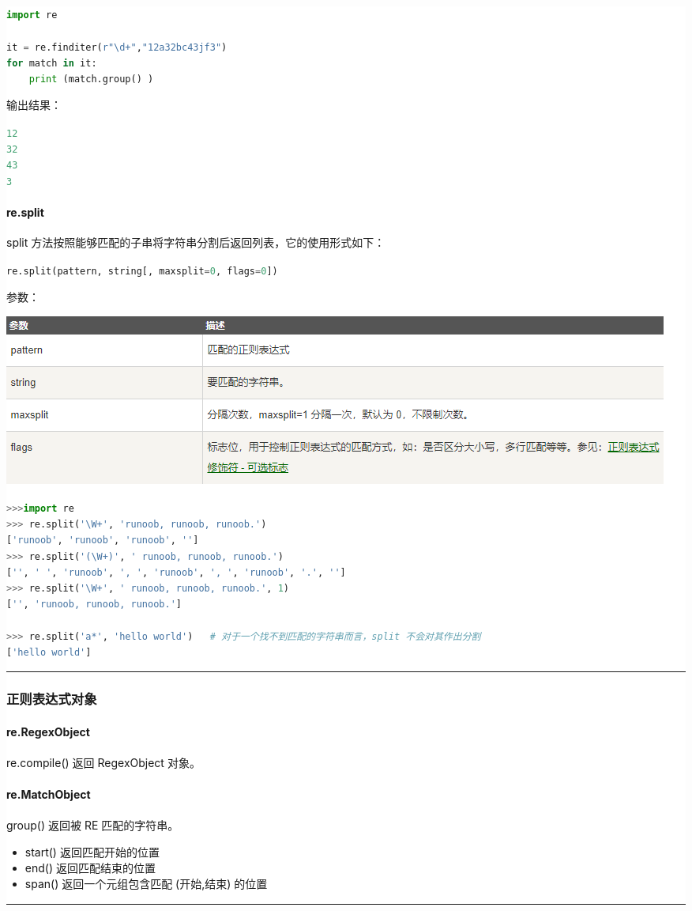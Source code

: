
```python
import re
 
it = re.finditer(r"\d+","12a32bc43jf3") 
for match in it: 
    print (match.group() )
```
输出结果：
```python
12 
32 
43 
3
```
#### **re.split**
split 方法按照能够匹配的子串将字符串分割后返回列表，它的使用形式如下：
```python
re.split(pattern, string[, maxsplit=0, flags=0])
```
参数：

![](https://github.com/anmiaru/python3/raw/master/image/28-6.png)


```python
>>>import re
>>> re.split('\W+', 'runoob, runoob, runoob.')
['runoob', 'runoob', 'runoob', '']
>>> re.split('(\W+)', ' runoob, runoob, runoob.') 
['', ' ', 'runoob', ', ', 'runoob', ', ', 'runoob', '.', '']
>>> re.split('\W+', ' runoob, runoob, runoob.', 1) 
['', 'runoob, runoob, runoob.']
 
>>> re.split('a*', 'hello world')   # 对于一个找不到匹配的字符串而言，split 不会对其作出分割
['hello world']
```
---

### **正则表达式对象**
#### **re.RegexObject**
re.compile() 返回 RegexObject 对象。
#### **re.MatchObject**
group() 返回被 RE 匹配的字符串。
* start() 返回匹配开始的位置
* end() 返回匹配结束的位置
* span() 返回一个元组包含匹配 (开始,结束) 的位置

---